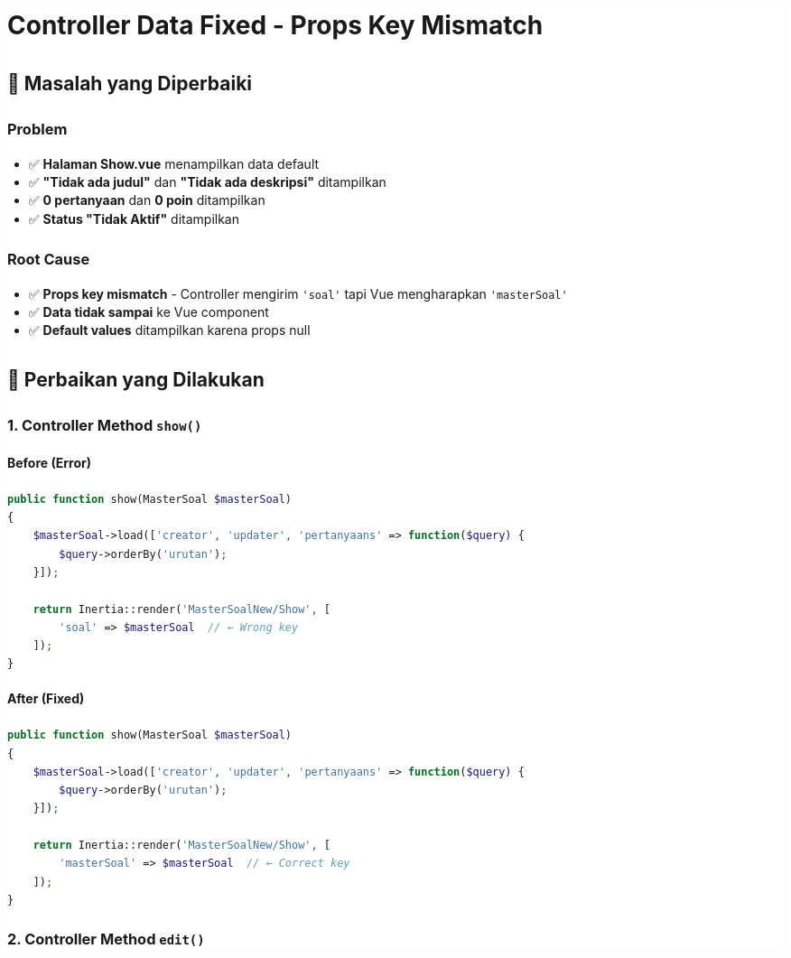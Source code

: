 # Controller Data Fixed - Props Key Mismatch

## 🎯 **Masalah yang Diperbaiki**

### **Problem**
- ✅ **Halaman Show.vue** menampilkan data default
- ✅ **"Tidak ada judul"** dan **"Tidak ada deskripsi"** ditampilkan
- ✅ **0 pertanyaan** dan **0 poin** ditampilkan
- ✅ **Status "Tidak Aktif"** ditampilkan

### **Root Cause**
- ✅ **Props key mismatch** - Controller mengirim `'soal'` tapi Vue mengharapkan `'masterSoal'`
- ✅ **Data tidak sampai** ke Vue component
- ✅ **Default values** ditampilkan karena props null

## 🔧 **Perbaikan yang Dilakukan**

### **1. Controller Method `show()`**

#### **Before (Error)**
```php
public function show(MasterSoal $masterSoal)
{
    $masterSoal->load(['creator', 'updater', 'pertanyaans' => function($query) {
        $query->orderBy('urutan');
    }]);

    return Inertia::render('MasterSoalNew/Show', [
        'soal' => $masterSoal  // ← Wrong key
    ]);
}
```

#### **After (Fixed)**
```php
public function show(MasterSoal $masterSoal)
{
    $masterSoal->load(['creator', 'updater', 'pertanyaans' => function($query) {
        $query->orderBy('urutan');
    }]);

    return Inertia::render('MasterSoalNew/Show', [
        'masterSoal' => $masterSoal  // ← Correct key
    ]);
}
```

### **2. Controller Method `edit()`**
